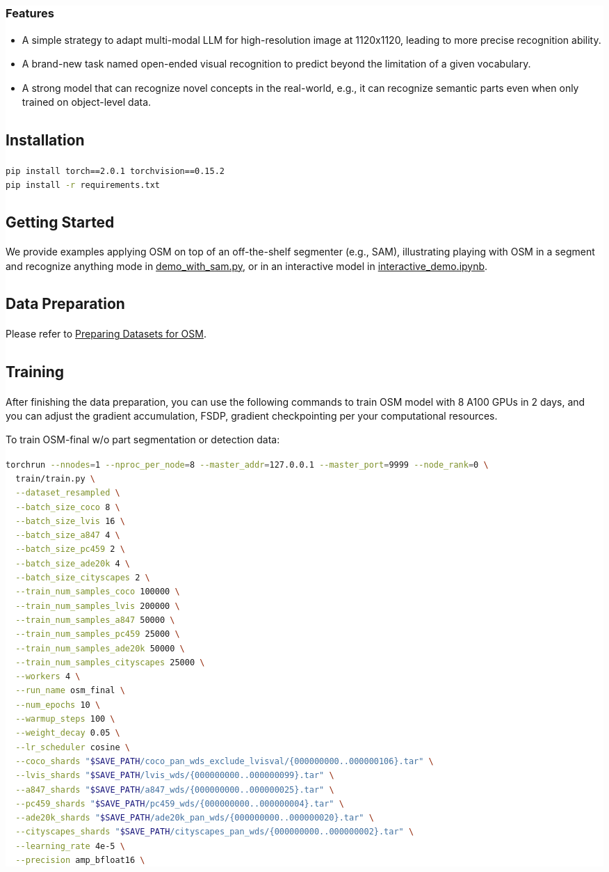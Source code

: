 ### Features
* A simple strategy to adapt multi-modal LLM for high-resolution image at 1120x1120, leading to more precise recognition ability.

* A brand-new task named open-ended visual recognition to predict beyond the limitation of a given vocabulary.

* A strong model that can recognize novel concepts in the real-world, e.g., it can recognize semantic parts even when only trained on object-level data.

## Installation

```bash
pip install torch==2.0.1 torchvision==0.15.2
pip install -r requirements.txt
```

## Getting Started

We provide examples applying OSM on top of an off-the-shelf segmenter (e.g., SAM), illustrating playing with OSM in a segment and recognize anything mode in [demo_with_sam.py](./demo_with_sam.py), or in an interactive model in [interactive_demo.ipynb](./interactive_demo.ipynb).

## Data Preparation

Please refer to [Preparing Datasets for OSM](dataset_preparation/README.md).

## Training

After finishing the data preparation, you can use the following commands to train OSM model with 8 A100 GPUs in 2 days, and you can adjust the gradient accumulation, FSDP, gradient checkpointing per your computational resources.

To train OSM-final w/o part segmentation or detection data:
```bash
torchrun --nnodes=1 --nproc_per_node=8 --master_addr=127.0.0.1 --master_port=9999 --node_rank=0 \
  train/train.py \
  --dataset_resampled \
  --batch_size_coco 8 \
  --batch_size_lvis 16 \
  --batch_size_a847 4 \
  --batch_size_pc459 2 \
  --batch_size_ade20k 4 \
  --batch_size_cityscapes 2 \
  --train_num_samples_coco 100000 \
  --train_num_samples_lvis 200000 \
  --train_num_samples_a847 50000 \
  --train_num_samples_pc459 25000 \
  --train_num_samples_ade20k 50000 \
  --train_num_samples_cityscapes 25000 \
  --workers 4 \
  --run_name osm_final \
  --num_epochs 10 \
  --warmup_steps 100 \
  --weight_decay 0.05 \
  --lr_scheduler cosine \
  --coco_shards "$SAVE_PATH/coco_pan_wds_exclude_lvisval/{000000000..000000106}.tar" \
  --lvis_shards "$SAVE_PATH/lvis_wds/{000000000..000000099}.tar" \
  --a847_shards "$SAVE_PATH/a847_wds/{000000000..000000025}.tar" \
  --pc459_shards "$SAVE_PATH/pc459_wds/{000000000..000000004}.tar" \
  --ade20k_shards "$SAVE_PATH/ade20k_pan_wds/{000000000..000000020}.tar" \
  --cityscapes_shards "$SAVE_PATH/cityscapes_pan_wds/{000000000..000000002}.tar" \
  --learning_rate 4e-5 \
  --precision amp_bfloat16 \
```